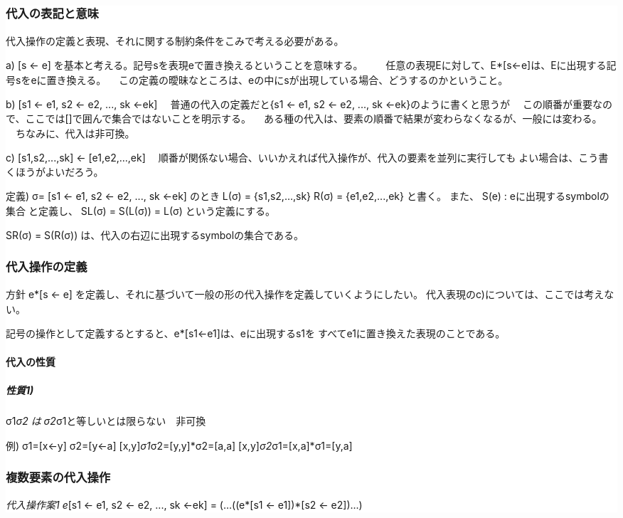 ### 代入の表記と意味
代入操作の定義と表現、それに関する制約条件をこみで考える必要がある。

a) [s <- e] を基本と考える。記号sを表現eで置き換えるということを意味する。
　　任意の表現Eに対して、E*[s<-e]は、Eに出現する記号sをeに置き換える。
　この定義の曖昧なところは、eの中にsが出現している場合、どうするのかということ。

b) [s1 <- e1, s2 <- e2, ..., sk <-ek]
　普通の代入の定義だと{s1 <- e1, s2 <- e2, ..., sk <-ek}のように書くと思うが
　この順番が重要なので、ここでは[]で囲んで集合ではないことを明示する。
　ある種の代入は、要素の順番で結果が変わらなくなるが、一般には変わる。
　ちなみに、代入は非可換。

c) [s1,s2,...,sk] <- [e1,e2,...,ek]
　順番が関係ない場合、いいかえれば代入操作が、代入の要素を並列に実行しても
よい場合は、こう書くほうがよいだろう。

定義)
σ= [s1 <- e1, s2 <- e2, ..., sk <-ek]
のとき
L(σ) = {s1,s2,...,sk}
R(σ) = {e1,e2,...,ek}
と書く。
また、
S(e) : eに出現するsymbolの集合
と定義し、
SL(σ) = S(L(σ)) = L(σ)
という定義にする。

SR(σ) = S(R(σ)) 
は、代入の右辺に出現するsymbolの集合である。


### 代入操作の定義
方針
e*[s <- e] 
を定義し、それに基づいて一般の形の代入操作を定義していくようにしたい。
代入表現のc)については、ここでは考えない。

記号の操作として定義するとすると、e*[s1<-e1]は、eに出現するs1を
すべてe1に置き換えた表現のことである。



#### 代入の性質
##### 性質1)
σ1*σ2 は σ2*σ1と等しいとは限らない　非可換

例)
σ1=[x<-y]
σ2=[y<-a]
[x,y]*σ1*σ2=[y,y]*σ2=[a,a]
[x,y]*σ2*σ1=[x,a]*σ1=[y,a]

### 複数要素の代入操作
*代入操作案1
e*[s1 <- e1, s2 <- e2, ..., sk <-ek] = (...((e*[s1 <- e1])*[s2 <- e2])...)
